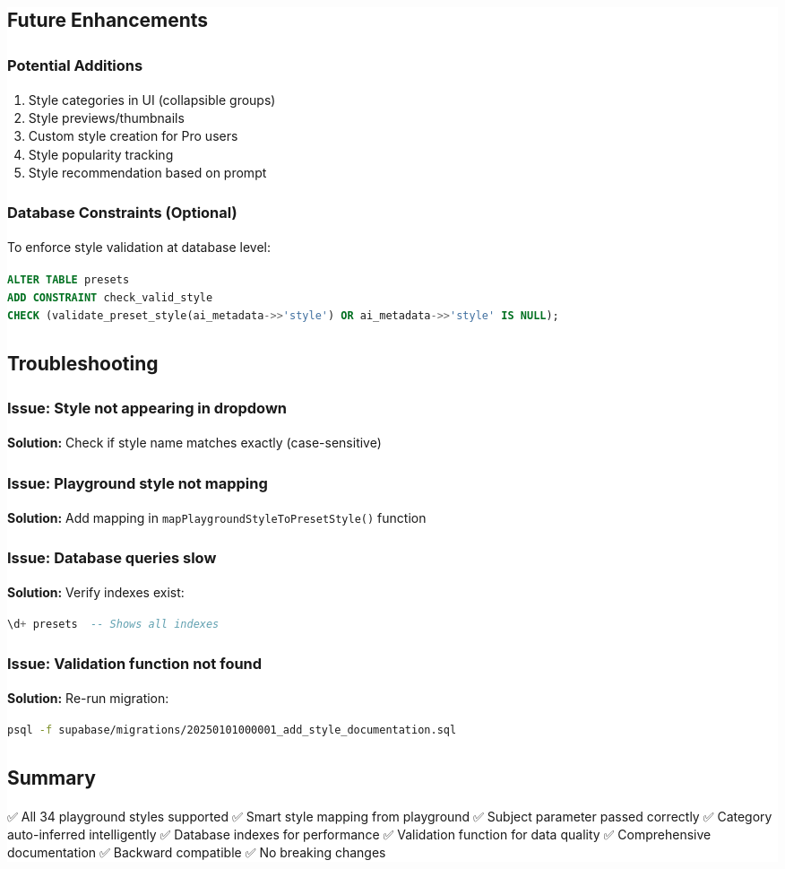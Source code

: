## Future Enhancements

### Potential Additions
1. Style categories in UI (collapsible groups)
2. Style previews/thumbnails
3. Custom style creation for Pro users
4. Style popularity tracking
5. Style recommendation based on prompt

### Database Constraints (Optional)
To enforce style validation at database level:
```sql
ALTER TABLE presets
ADD CONSTRAINT check_valid_style
CHECK (validate_preset_style(ai_metadata->>'style') OR ai_metadata->>'style' IS NULL);
```

## Troubleshooting

### Issue: Style not appearing in dropdown
**Solution:** Check if style name matches exactly (case-sensitive)

### Issue: Playground style not mapping
**Solution:** Add mapping in `mapPlaygroundStyleToPresetStyle()` function

### Issue: Database queries slow
**Solution:** Verify indexes exist:
```sql
\d+ presets  -- Shows all indexes
```

### Issue: Validation function not found
**Solution:** Re-run migration:
```bash
psql -f supabase/migrations/20250101000001_add_style_documentation.sql
```

## Summary

✅ All 34 playground styles supported
✅ Smart style mapping from playground
✅ Subject parameter passed correctly
✅ Category auto-inferred intelligently
✅ Database indexes for performance
✅ Validation function for data quality
✅ Comprehensive documentation
✅ Backward compatible
✅ No breaking changes
